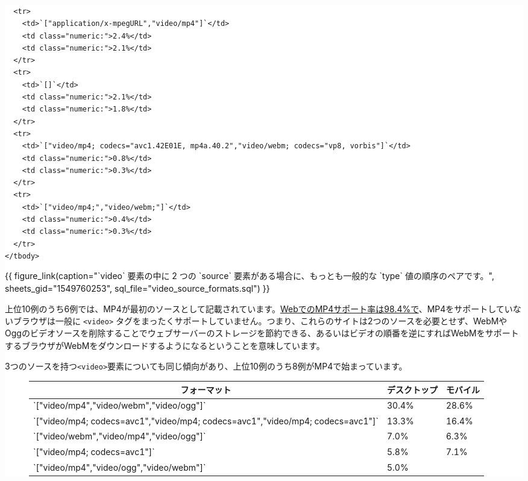       <tr>
        <td>`["application/x-mpegURL","video/mp4"]`</td>
        <td class="numeric:">2.4%</td>
        <td class="numeric:">2.1%</td>
      </tr>
      <tr>
        <td>`[]`</td>
        <td class="numeric:">2.1%</td>
        <td class="numeric:">1.8%</td>
      </tr>
      <tr>
        <td>`["video/mp4; codecs="avc1.42E01E, mp4a.40.2","video/webm; codecs="vp8, vorbis"]`</td>
        <td class="numeric:">0.8%</td>
        <td class="numeric:">0.3%</td>
      </tr>
      <tr>
        <td>`["video/mp4;","video/webm;"]`</td>
        <td class="numeric:">0.4%</td>
        <td class="numeric:">0.3%</td>
      </tr>
    </tbody>
  </table>
  <figcaption>{{ figure_link(caption="`video` 要素の中に 2 つの `source` 要素がある場合に、もっとも一般的な `type` 値の順序のペアです。", sheets_gid="1549760253", sql_file="video_source_formats.sql") }}</figcaption>
</figure>

上位10例のうち6例では、MP4が最初のソースとして記載されています。<a hreflang="en" href="https://caniuse.com/mpeg4">WebでのMP4サポート率は98.4%で</a>、MP4をサポートしていないブラウザは一般に `<video>` タグをまったくサポートしていません。つまり、これらのサイトは2つのソースを必要とせず、WebMやOggのビデオソースを削除することでウェブサーバーのストレージを節約できる、あるいはビデオの順番を逆にすればWebMをサポートするブラウザがWebMをダウンロードするようになるということを意味しています。

3つのソースを持つ`<video>`要素についても同じ傾向があり、上位10例のうち8例がMP4で始まっています。

<figure>
  <table>
    <thead>
      <tr>
        <th>フォーマット</th>
        <th>デスクトップ</th>
        <th>モバイル</th>
      </tr>
    </thead>
    </tbody>
      <tr>
        <td>`["video/mp4","video/webm","video/ogg"]`</td>
        <td class="numeric:">30.4%</td>
        <td class="numeric:">28.6%</td>
      </tr>
      <tr>
        <td>`["video/mp4; codecs=avc1","video/mp4; codecs=avc1","video/mp4; codecs=avc1"]`</td>
        <td class="numeric:">13.3%</td>
        <td class="numeric:">16.4%</td>
      </tr>
      <tr>
        <td>`["video/webm","video/mp4","video/ogg"]`</td>
        <td class="numeric:">7.0%</td>
        <td class="numeric:">6.3%</td>
      </tr>
      <tr>
        <td>`["video/mp4; codecs=avc1"]`</td>
        <td class="numeric:">5.8%</td>
        <td class="numeric:">7.1%</td>
      </tr>
      <tr>
        <td>`["video/mp4","video/ogg","video/webm"]`</td>
        <td class="numeric:">5.0%</td>